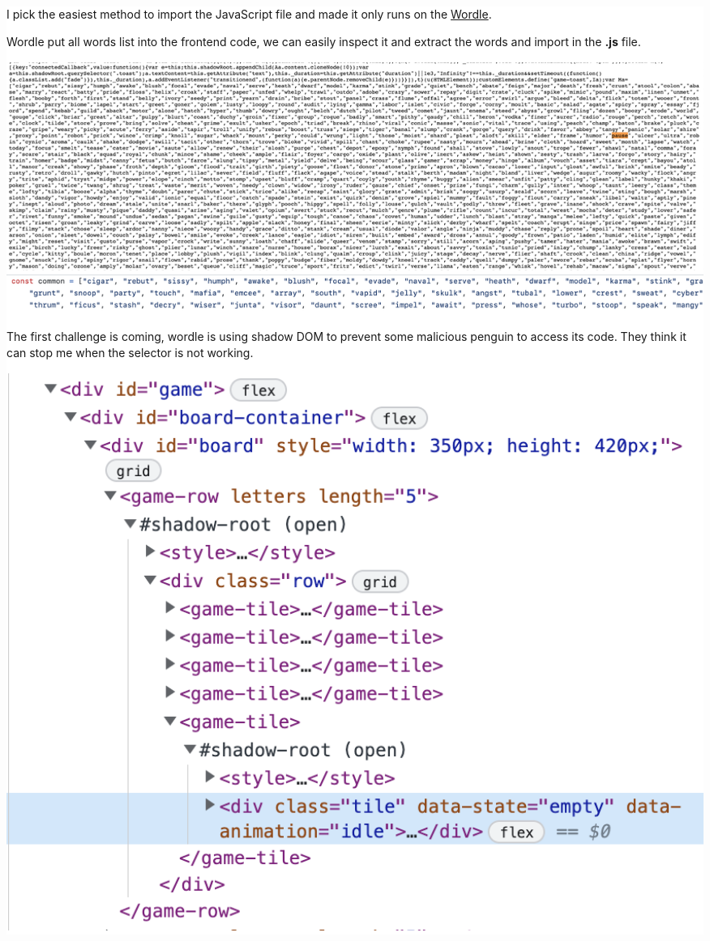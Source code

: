 I pick the easiest method to import the JavaScript file and made it only runs on the [Wordle](https://www.nytimes.com/games/wordle/index.html). 


Wordle put all words list into the frontend code, we can easily inspect it and extract the words and import in the **.js** file.

<img src="https://github.com/SuicaDavid/BlogDraft/blob/master/Project/WordleExtension/wordle-words-place.png?raw=true" width="100%"/>

<img src="https://github.com/SuicaDavid/BlogDraft/blob/master/Project/WordleExtension/wordle-words-import.png?raw=true" width="100%"/>

The first challenge is coming, wordle is using shadow DOM to prevent some malicious penguin to access its code. They think it can stop me when the selector is not working.

<img src="https://github.com/SuicaDavid/BlogDraft/blob/master/Project/WordleExtension/wordle-shadow-dom.png?raw=true" width="100%"/>
